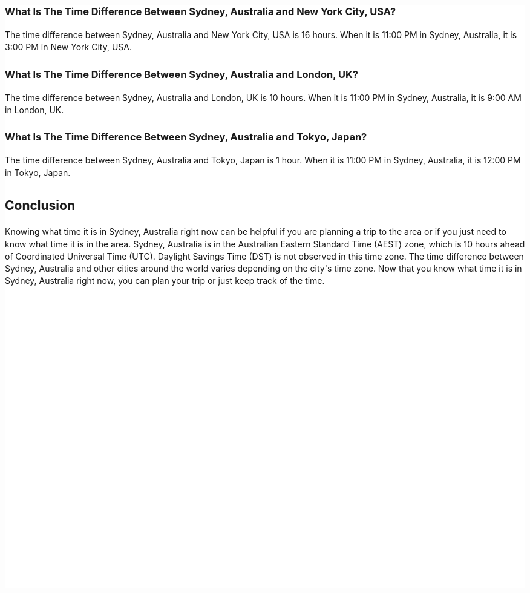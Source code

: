 <h3>What Is The Time Difference Between Sydney, Australia and New York City, USA?</h3>

The time difference between Sydney, Australia and New York City, USA is 16 hours. When it is 11:00 PM in Sydney, Australia, it is 3:00 PM in New York City, USA.

<h3>What Is The Time Difference Between Sydney, Australia and London, UK?</h3>

The time difference between Sydney, Australia and London, UK is 10 hours. When it is 11:00 PM in Sydney, Australia, it is 9:00 AM in London, UK.

<h3>What Is The Time Difference Between Sydney, Australia and Tokyo, Japan?</h3>

The time difference between Sydney, Australia and Tokyo, Japan is 1 hour. When it is 11:00 PM in Sydney, Australia, it is 12:00 PM in Tokyo, Japan.

<h2>Conclusion</h2>

Knowing what time it is in Sydney, Australia right now can be helpful if you are planning a trip to the area or if you just need to know what time it is in the area. Sydney, Australia is in the Australian Eastern Standard Time (AEST) zone, which is 10 hours ahead of Coordinated Universal Time (UTC). Daylight Savings Time (DST) is not observed in this time zone. The time difference between Sydney, Australia and other cities around the world varies depending on the city's time zone. Now that you know what time it is in Sydney, Australia right now, you can plan your trip or just keep track of the time.

<div style="position: relative; padding-bottom: 56.25%; overflow: hidden"><iframe src="https://www.youtube.com/embed/Y2LDOYEDGCI" frameborder="0" allow="accelerometer; autoplay; clipboard-write; encrypted-media; gyroscope; picture-in-picture; web-share" allowfullscreen style="position: absolute; top: 0; left: 0; width: 100%; height: 100%;"></iframe>
</div>